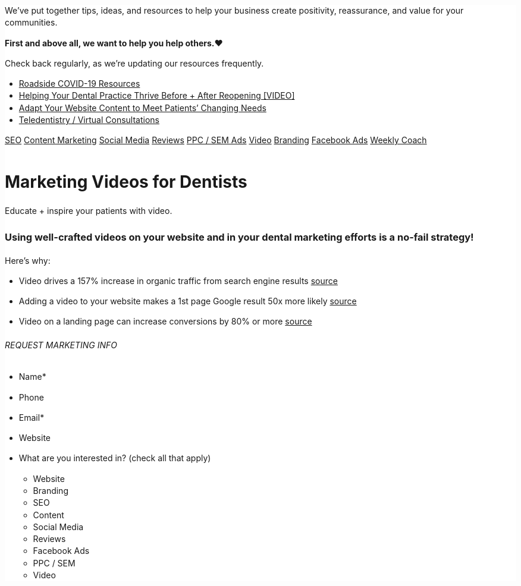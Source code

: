We’ve put together tips, ideas, and resources to help your business create positivity, reassurance, and value for your communities.

**First and above all, we want to help you help others.**❤️

Check back regularly, as we’re updating our resources frequently.

-   [Roadside COVID-19 Resources](https://www.roadsidedentalmarketing.com/blog/covid-resources-for-dental/)
-   [Helping Your Dental Practice Thrive Before + After Reopening \[VIDEO\]](https://www.roadsidedentalmarketing.com/blog/thrive-after-reopening/)
-   [Adapt Your Website Content to Meet Patients’ Changing Needs](https://www.roadsidedentalmarketing.com/blog/adapt-website-content/)
-   [Teledentistry / Virtual Consultations](https://www.roadsidedentalmarketing.com/promo/teledentistry/)

[SEO](/services/marketing/seo/) [Content Marketing](/services/marketing/content/) [Social Media](/services/marketing/social-media/) [Reviews](/services/marketing/reputation-management/) [PPC / SEM Ads](/services/marketing/pay-per-click/) [Video](/services/marketing/custom-videos/) [Branding](/services/marketing/branding/) [Facebook Ads](/services/marketing/facebook-ads/) [Weekly Coach](https://www.roadsidedentalmarketing.com/services/marketing/weekly-coach/)

Marketing Videos for Dentists
=============================

Educate + inspire your patients with video.

### Using well-crafted videos on your website and in your dental marketing efforts is a no-fail strategy!

Here’s why:

-   
    Video drives a 157% increase in organic traffic from search engine results [source](https://www.wordstream.com/blog/ws/2017/03/08/video-marketing-statistics)

-   
    Adding a video to your website makes a 1st page Google result 50x more likely [source](https://www.vidyard.com/blog/benefits-of-video-marketing-for-small-businesses/)

-   
    Video on a landing page can increase conversions by 80% or more [source](https://unbounce.com/landing-page-articles/the-benefits-of-using-video-on-landing-pages/)

###### REQUEST MARKETING INFO

-   <span id="field_20_6">Name<span class="gfield_required"><span class="gfield_required gfield_required_asterisk">\*</span></span></span>

-   <span id="field_20_10">Phone</span>

-   <span id="field_20_3">Email<span class="gfield_required"><span class="gfield_required gfield_required_asterisk">\*</span></span></span>

-   <span id="field_20_8">Website</span>

-   <span id="field_20_7">What are you interested in? (check all that apply)</span>
    -   Website
    -   Branding
    -   SEO
    -   Content
    -   Social Media
    -   Reviews
    -   Facebook Ads
    -   PPC / SEM
    -   Video
